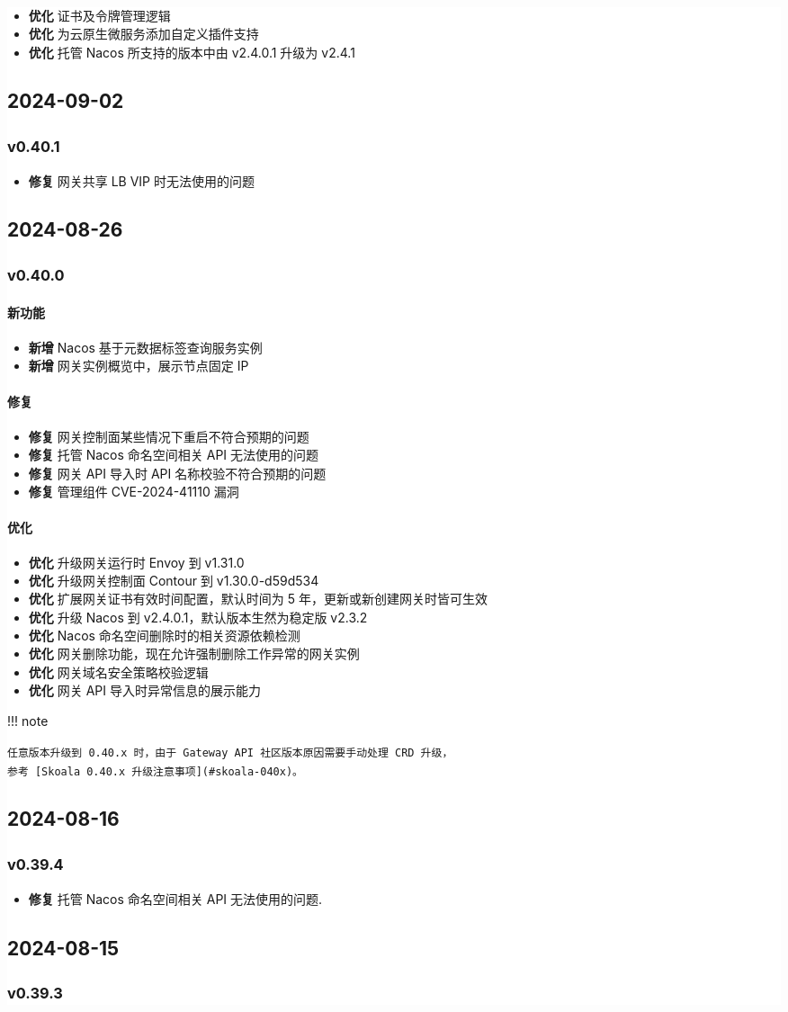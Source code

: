 - **优化** 证书及令牌管理逻辑
- **优化** 为云原生微服务添加自定义插件支持
- **优化** 托管 Nacos 所支持的版本中由 v2.4.0.1 升级为 v2.4.1

## 2024-09-02

### v0.40.1

- **修复** 网关共享 LB VIP 时无法使用的问题

## 2024-08-26

### v0.40.0

#### 新功能

- **新增** Nacos 基于元数据标签查询服务实例
- **新增** 网关实例概览中，展示节点固定 IP

#### 修复

- **修复** 网关控制面某些情况下重启不符合预期的问题
- **修复** 托管 Nacos 命名空间相关 API 无法使用的问题
- **修复** 网关 API 导入时 API 名称校验不符合预期的问题
- **修复** 管理组件 CVE-2024-41110 漏洞

#### 优化

- **优化** 升级网关运行时 Envoy 到 v1.31.0
- **优化** 升级网关控制面 Contour 到 v1.30.0-d59d534
- **优化** 扩展网关证书有效时间配置，默认时间为 5 年，更新或新创建网关时皆可生效
- **优化** 升级 Nacos 到 v2.4.0.1，默认版本生然为稳定版 v2.3.2
- **优化** Nacos 命名空间删除时的相关资源依赖检测
- **优化** 网关删除功能，现在允许强制删除工作异常的网关实例
- **优化** 网关域名安全策略校验逻辑
- **优化** 网关 API 导入时异常信息的展示能力

!!! note

    任意版本升级到 0.40.x 时，由于 Gateway API 社区版本原因需要手动处理 CRD 升级，
    参考 [Skoala 0.40.x 升级注意事项](#skoala-040x)。

## 2024-08-16

### v0.39.4

- **修复** 托管 Nacos 命名空间相关 API 无法使用的问题.

## 2024-08-15

### v0.39.3
